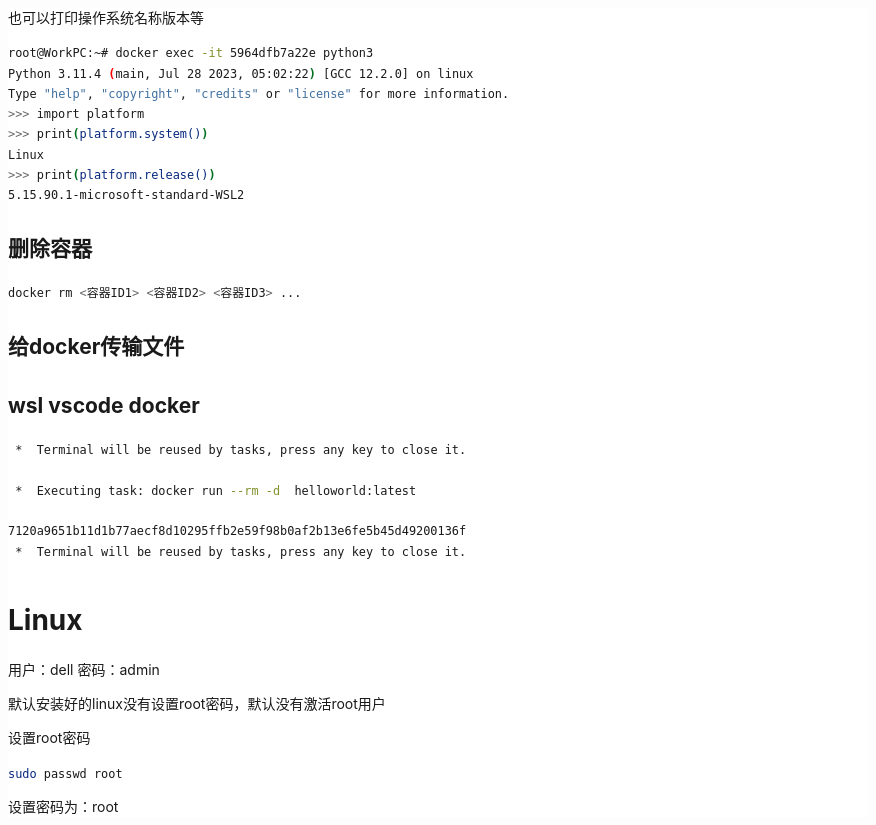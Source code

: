 也可以打印操作系统名称版本等

```bash
root@WorkPC:~# docker exec -it 5964dfb7a22e python3
Python 3.11.4 (main, Jul 28 2023, 05:02:22) [GCC 12.2.0] on linux
Type "help", "copyright", "credits" or "license" for more information.
>>> import platform
>>> print(platform.system())
Linux
>>> print(platform.release())
5.15.90.1-microsoft-standard-WSL2
```



## 删除容器

```bash
docker rm <容器ID1> <容器ID2> <容器ID3> ...
```



## 给docker传输文件





## wsl  vscode  docker

```bash
 *  Terminal will be reused by tasks, press any key to close it. 

 *  Executing task: docker run --rm -d  helloworld:latest 

7120a9651b11d1b77aecf8d10295ffb2e59f98b0af2b13e6fe5b45d49200136f
 *  Terminal will be reused by tasks, press any key to close it. 
```





# Linux

用户：dell	密码：admin

默认安装好的linux没有设置root密码，默认没有激活root用户

设置root密码

```bash
sudo passwd root
```

设置密码为：root

